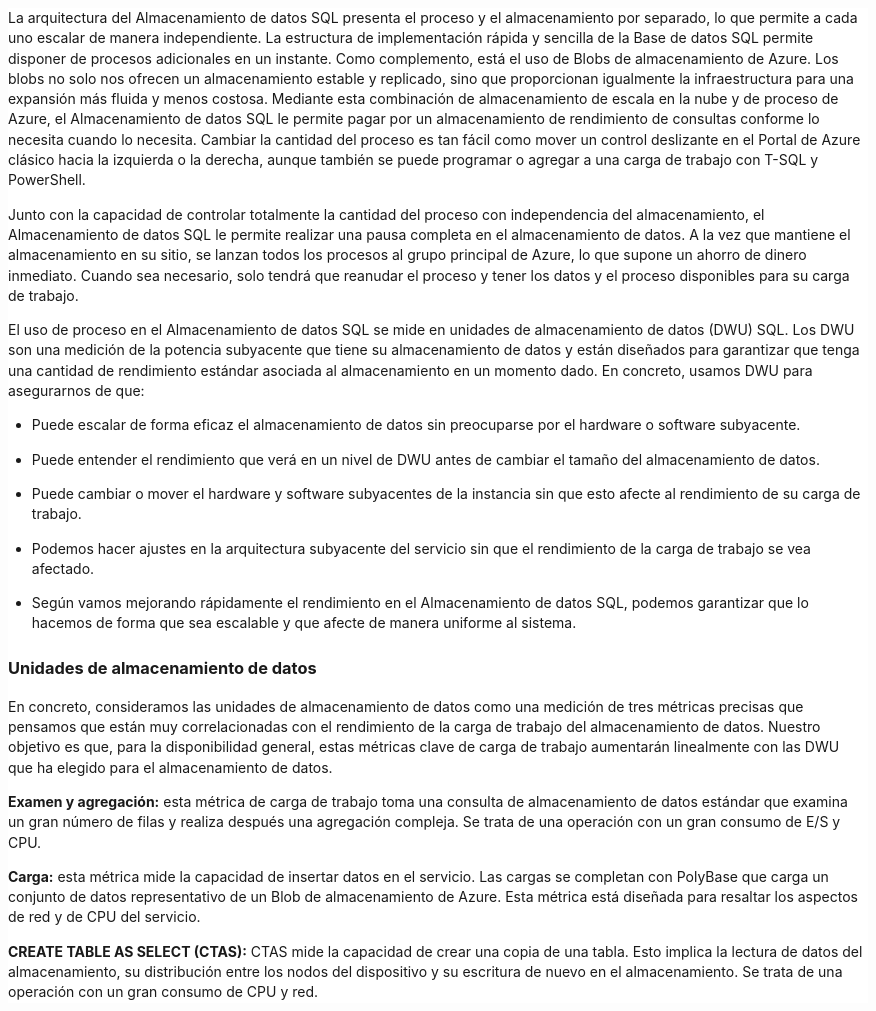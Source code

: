La arquitectura del Almacenamiento de datos SQL presenta el proceso y el almacenamiento por separado, lo que permite a cada uno escalar de manera independiente. La estructura de implementación rápida y sencilla de la Base de datos SQL permite disponer de procesos adicionales en un instante. Como complemento, está el uso de Blobs de almacenamiento de Azure. Los blobs no solo nos ofrecen un almacenamiento estable y replicado, sino que proporcionan igualmente la infraestructura para una expansión más fluida y menos costosa. Mediante esta combinación de almacenamiento de escala en la nube y de proceso de Azure, el Almacenamiento de datos SQL le permite pagar por un almacenamiento de rendimiento de consultas conforme lo necesita cuando lo necesita. Cambiar la cantidad del proceso es tan fácil como mover un control deslizante en el Portal de Azure clásico hacia la izquierda o la derecha, aunque también se puede programar o agregar a una carga de trabajo con T-SQL y PowerShell.

Junto con la capacidad de controlar totalmente la cantidad del proceso con independencia del almacenamiento, el Almacenamiento de datos SQL le permite realizar una pausa completa en el almacenamiento de datos. A la vez que mantiene el almacenamiento en su sitio, se lanzan todos los procesos al grupo principal de Azure, lo que supone un ahorro de dinero inmediato. Cuando sea necesario, solo tendrá que reanudar el proceso y tener los datos y el proceso disponibles para su carga de trabajo.

El uso de proceso en el Almacenamiento de datos SQL se mide en unidades de almacenamiento de datos (DWU) SQL. Los DWU son una medición de la potencia subyacente que tiene su almacenamiento de datos y están diseñados para garantizar que tenga una cantidad de rendimiento estándar asociada al almacenamiento en un momento dado. En concreto, usamos DWU para asegurarnos de que:

- Puede escalar de forma eficaz el almacenamiento de datos sin preocuparse por el hardware o software subyacente.

- Puede entender el rendimiento que verá en un nivel de DWU antes de cambiar el tamaño del almacenamiento de datos.

- Puede cambiar o mover el hardware y software subyacentes de la instancia sin que esto afecte al rendimiento de su carga de trabajo.

- Podemos hacer ajustes en la arquitectura subyacente del servicio sin que el rendimiento de la carga de trabajo se vea afectado.

- Según vamos mejorando rápidamente el rendimiento en el Almacenamiento de datos SQL, podemos garantizar que lo hacemos de forma que sea escalable y que afecte de manera uniforme al sistema.

### Unidades de almacenamiento de datos

En concreto, consideramos las unidades de almacenamiento de datos como una medición de tres métricas precisas que pensamos que están muy correlacionadas con el rendimiento de la carga de trabajo del almacenamiento de datos. Nuestro objetivo es que, para la disponibilidad general, estas métricas clave de carga de trabajo aumentarán linealmente con las DWU que ha elegido para el almacenamiento de datos.

**Examen y agregación:** esta métrica de carga de trabajo toma una consulta de almacenamiento de datos estándar que examina un gran número de filas y realiza después una agregación compleja. Se trata de una operación con un gran consumo de E/S y CPU.

**Carga:** esta métrica mide la capacidad de insertar datos en el servicio. Las cargas se completan con PolyBase que carga un conjunto de datos representativo de un Blob de almacenamiento de Azure. Esta métrica está diseñada para resaltar los aspectos de red y de CPU del servicio.

**CREATE TABLE AS SELECT (CTAS):** CTAS mide la capacidad de crear una copia de una tabla. Esto implica la lectura de datos del almacenamiento, su distribución entre los nodos del dispositivo y su escritura de nuevo en el almacenamiento. Se trata de una operación con un gran consumo de CPU y red.
